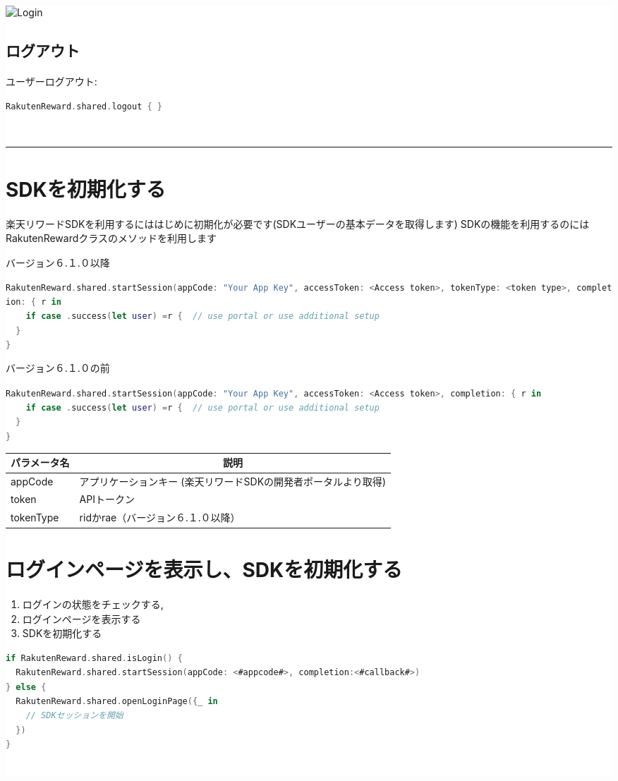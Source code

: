 ![Login](Login.PNG)
<br>

## ログアウト

ユーザーログアウト: 

```swift
RakutenReward.shared.logout { }
```
<br>

---
# SDKを初期化する
楽天リワードSDKを利用するにははじめに初期化が必要です(SDKユーザーの基本データを取得します) SDKの機能を利用するのにはRakutenRewardクラスのメソッドを利用します

バージョン６.１.０以降
```swift
RakutenReward.shared.startSession(appCode: "Your App Key", accessToken: <Access token>, tokenType: <token type>, completion: { r in
    if case .success(let user) =r {  // use portal or use additional setup
  }
}
```

バージョン６.１.０の前
```swift
RakutenReward.shared.startSession(appCode: "Your App Key", accessToken: <Access token>, completion: { r in
    if case .success(let user) =r {  // use portal or use additional setup
  }
}
```

| パラメータ名        | 説明           
| --- | --- 
| appCode | アプリケーションキー (楽天リワードSDKの開発者ポータルより取得) |
| token | APIトークン |
| tokenType | ridかrae（バージョン６.１.０以降）|

# ログインページを表示し、SDKを初期化する
1. ログインの状態をチェックする, 
2. ログインページを表示する
3. SDKを初期化する

```swift
if RakutenReward.shared.isLogin() {
  RakutenReward.shared.startSession(appCode: <#appcode#>, completion:<#callback#>) 
} else {
  RakutenReward.shared.openLoginPage({_ in 
    // SDKセッションを開始
  }) 
}
```
<br>
